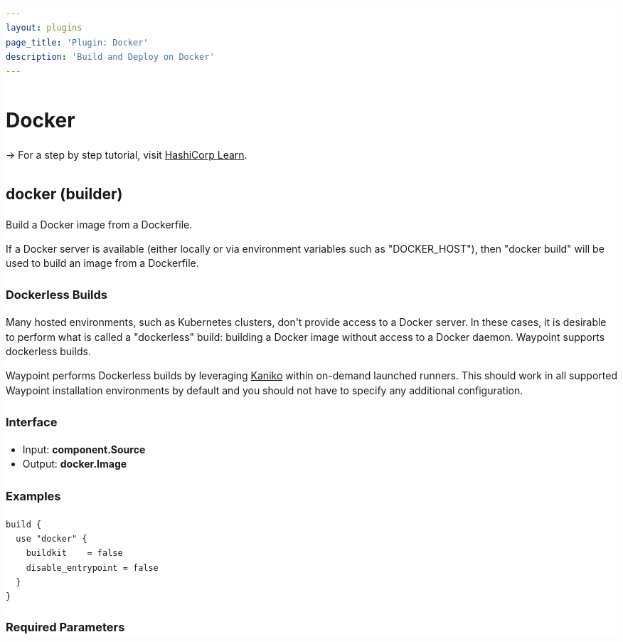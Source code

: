 ```yaml
---
layout: plugins
page_title: 'Plugin: Docker'
description: 'Build and Deploy on Docker'
---
```


# Docker

-> For a step by step tutorial, visit [HashiCorp
Learn](../tutorials/get-started-docker).

## docker (builder)

Build a Docker image from a Dockerfile.

If a Docker server is available (either locally or via environment variables
such as "DOCKER_HOST"), then "docker build" will be used to build an image
from a Dockerfile.

### Dockerless Builds

Many hosted environments, such as Kubernetes clusters, don't provide access
to a Docker server. In these cases, it is desirable to perform what is called
a "dockerless" build: building a Docker image without access to a Docker
daemon. Waypoint supports dockerless builds.

Waypoint performs Dockerless builds by leveraging
[Kaniko](https://github.com/GoogleContainerTools/kaniko)
within on-demand launched runners. This should work in all supported
Waypoint installation environments by default and you should not have
to specify any additional configuration.

### Interface

- Input: **component.Source**
- Output: **docker.Image**

### Examples

```hcl
build {
  use "docker" {
	buildkit    = false
	disable_entrypoint = false
  }
}
```

### Required Parameters
